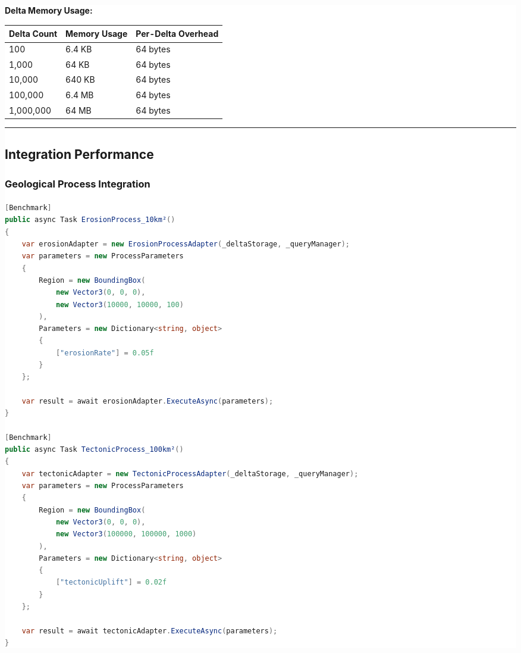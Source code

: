**Delta Memory Usage:**

| Delta Count | Memory Usage | Per-Delta Overhead |
|-------------|-------------|--------------------|
| 100 | 6.4 KB | 64 bytes |
| 1,000 | 64 KB | 64 bytes |
| 10,000 | 640 KB | 64 bytes |
| 100,000 | 6.4 MB | 64 bytes |
| 1,000,000 | 64 MB | 64 bytes |

---

## Integration Performance

### Geological Process Integration

```csharp
[Benchmark]
public async Task ErosionProcess_10km²()
{
    var erosionAdapter = new ErosionProcessAdapter(_deltaStorage, _queryManager);
    var parameters = new ProcessParameters
    {
        Region = new BoundingBox(
            new Vector3(0, 0, 0),
            new Vector3(10000, 10000, 100)
        ),
        Parameters = new Dictionary<string, object>
        {
            ["erosionRate"] = 0.05f
        }
    };
    
    var result = await erosionAdapter.ExecuteAsync(parameters);
}

[Benchmark]
public async Task TectonicProcess_100km²()
{
    var tectonicAdapter = new TectonicProcessAdapter(_deltaStorage, _queryManager);
    var parameters = new ProcessParameters
    {
        Region = new BoundingBox(
            new Vector3(0, 0, 0),
            new Vector3(100000, 100000, 1000)
        ),
        Parameters = new Dictionary<string, object>
        {
            ["tectonicUplift"] = 0.02f
        }
    };
    
    var result = await tectonicAdapter.ExecuteAsync(parameters);
}
```
